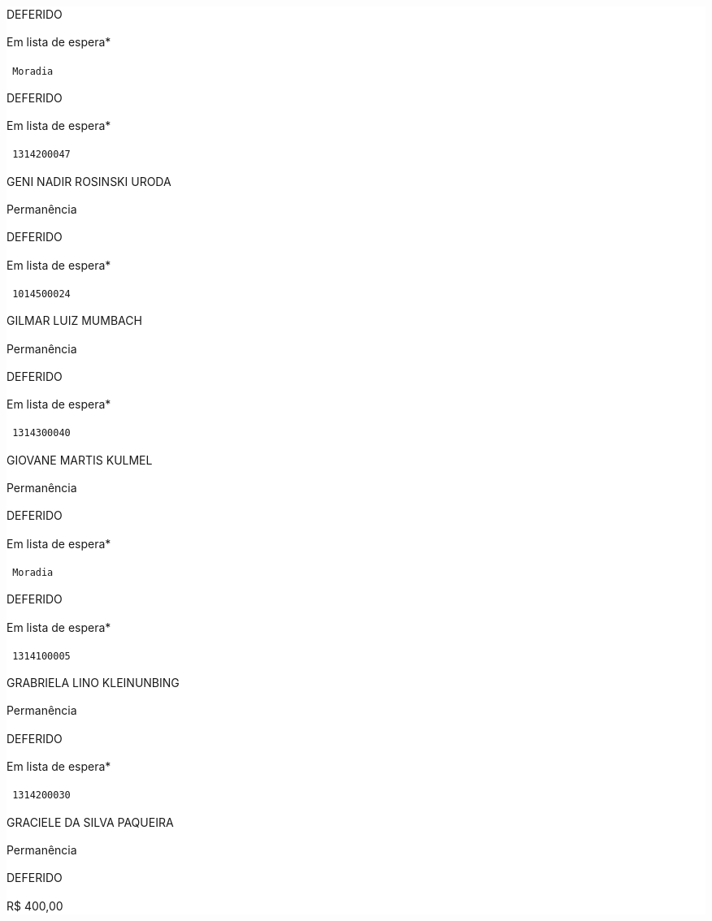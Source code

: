    DEFERIDO

   Em lista de espera*

     Moradia

   DEFERIDO

   Em lista de espera*

     1314200047

   GENI NADIR ROSINSKI URODA

   Permanência

   DEFERIDO

   Em lista de espera*

     1014500024

   GILMAR LUIZ MUMBACH

   Permanência

   DEFERIDO

   Em lista de espera*

     1314300040

   GIOVANE MARTIS KULMEL

   Permanência

   DEFERIDO

   Em lista de espera*

     Moradia

   DEFERIDO

   Em lista de espera*

     1314100005

   GRABRIELA LINO KLEINUNBING

   Permanência

   DEFERIDO

   Em lista de espera*

     1314200030

   GRACIELE DA SILVA PAQUEIRA

   Permanência

   DEFERIDO

   R$ 400,00
